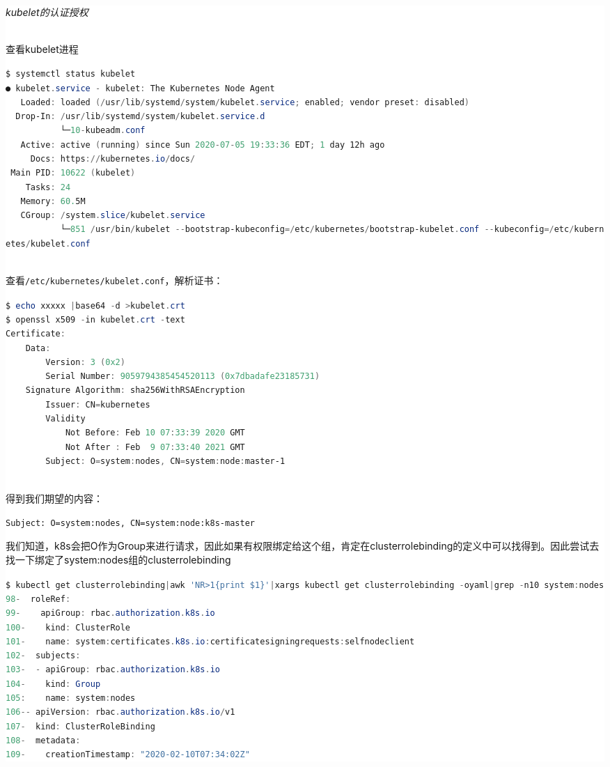 ###### kubelet的认证授权

查看kubelet进程

```powershell
$ systemctl status kubelet
● kubelet.service - kubelet: The Kubernetes Node Agent
   Loaded: loaded (/usr/lib/systemd/system/kubelet.service; enabled; vendor preset: disabled)
  Drop-In: /usr/lib/systemd/system/kubelet.service.d
           └─10-kubeadm.conf
   Active: active (running) since Sun 2020-07-05 19:33:36 EDT; 1 day 12h ago
     Docs: https://kubernetes.io/docs/
 Main PID: 10622 (kubelet)
    Tasks: 24
   Memory: 60.5M
   CGroup: /system.slice/kubelet.service
           └─851 /usr/bin/kubelet --bootstrap-kubeconfig=/etc/kubernetes/bootstrap-kubelet.conf --kubeconfig=/etc/kubernetes/kubelet.conf



```

查看`/etc/kubernetes/kubelet.conf`，解析证书：

```powershell
$ echo xxxxx |base64 -d >kubelet.crt
$ openssl x509 -in kubelet.crt -text
Certificate:
    Data:
        Version: 3 (0x2)
        Serial Number: 9059794385454520113 (0x7dbadafe23185731)
    Signature Algorithm: sha256WithRSAEncryption
        Issuer: CN=kubernetes
        Validity
            Not Before: Feb 10 07:33:39 2020 GMT
            Not After : Feb  9 07:33:40 2021 GMT
        Subject: O=system:nodes, CN=system:node:master-1



```

得到我们期望的内容：

```bash
Subject: O=system:nodes, CN=system:node:k8s-master

```

我们知道，k8s会把O作为Group来进行请求，因此如果有权限绑定给这个组，肯定在clusterrolebinding的定义中可以找得到。因此尝试去找一下绑定了system:nodes组的clusterrolebinding

```powershell
$ kubectl get clusterrolebinding|awk 'NR>1{print $1}'|xargs kubectl get clusterrolebinding -oyaml|grep -n10 system:nodes
98-  roleRef:
99-    apiGroup: rbac.authorization.k8s.io
100-    kind: ClusterRole
101-    name: system:certificates.k8s.io:certificatesigningrequests:selfnodeclient
102-  subjects:
103-  - apiGroup: rbac.authorization.k8s.io
104-    kind: Group
105:    name: system:nodes
106-- apiVersion: rbac.authorization.k8s.io/v1
107-  kind: ClusterRoleBinding
108-  metadata:
109-    creationTimestamp: "2020-02-10T07:34:02Z"
```